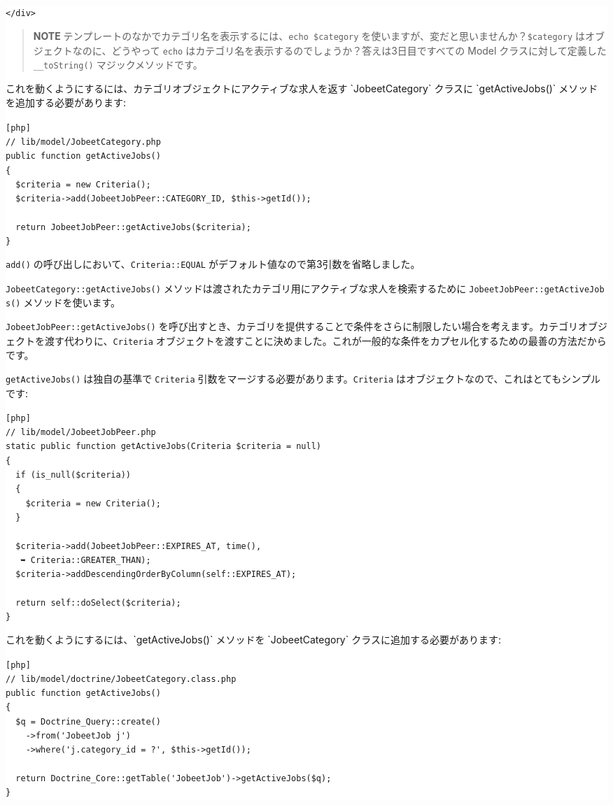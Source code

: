     </div>

>**NOTE**
>テンプレートのなかでカテゴリ名を表示するには、`echo $category` を使いますが、変だと思いませんか？`$category` はオブジェクトなのに、どうやって `echo` はカテゴリ名を表示するのでしょうか？答えは3日目ですべての Model クラスに対して定義した `__toString()` マジックメソッドです。

<propel>
これを動くようにするには、カテゴリオブジェクトにアクティブな求人を返す `JobeetCategory` クラスに `getActiveJobs()` メソッドを追加する必要があります:

    [php]
    // lib/model/JobeetCategory.php
    public function getActiveJobs()
    {
      $criteria = new Criteria();
      $criteria->add(JobeetJobPeer::CATEGORY_ID, $this->getId());

      return JobeetJobPeer::getActiveJobs($criteria);
    }

`add()` の呼び出しにおいて、`Criteria::EQUAL` がデフォルト値なので第3引数を省略しました。

`JobeetCategory::getActiveJobs()` メソッドは渡されたカテゴリ用にアクティブな求人を検索するために `JobeetJobPeer::getActiveJobs()` メソッドを使います。

`JobeetJobPeer::getActiveJobs()` を呼び出すとき、カテゴリを提供することで条件をさらに制限したい場合を考えます。カテゴリオブジェクトを渡す代わりに、`Criteria` オブジェクトを渡すことに決めました。これが一般的な条件をカプセル化するための最善の方法だからです。

`getActiveJobs()` は独自の基準で `Criteria` 引数をマージする必要があります。`Criteria` はオブジェクトなので、これはとてもシンプルです:

    [php]
    // lib/model/JobeetJobPeer.php
    static public function getActiveJobs(Criteria $criteria = null)
    {
      if (is_null($criteria))
      {
        $criteria = new Criteria();
      }

      $criteria->add(JobeetJobPeer::EXPIRES_AT, time(),
       ➥ Criteria::GREATER_THAN);
      $criteria->addDescendingOrderByColumn(self::EXPIRES_AT);

      return self::doSelect($criteria);
    }
</propel>
<doctrine>
これを動くようにするには、`getActiveJobs()` メソッドを `JobeetCategory` クラスに追加する必要があります:

    [php]
    // lib/model/doctrine/JobeetCategory.class.php
    public function getActiveJobs()
    {
      $q = Doctrine_Query::create()
        ->from('JobeetJob j')
        ->where('j.category_id = ?', $this->getId());

      return Doctrine_Core::getTable('JobeetJob')->getActiveJobs($q);
    }
